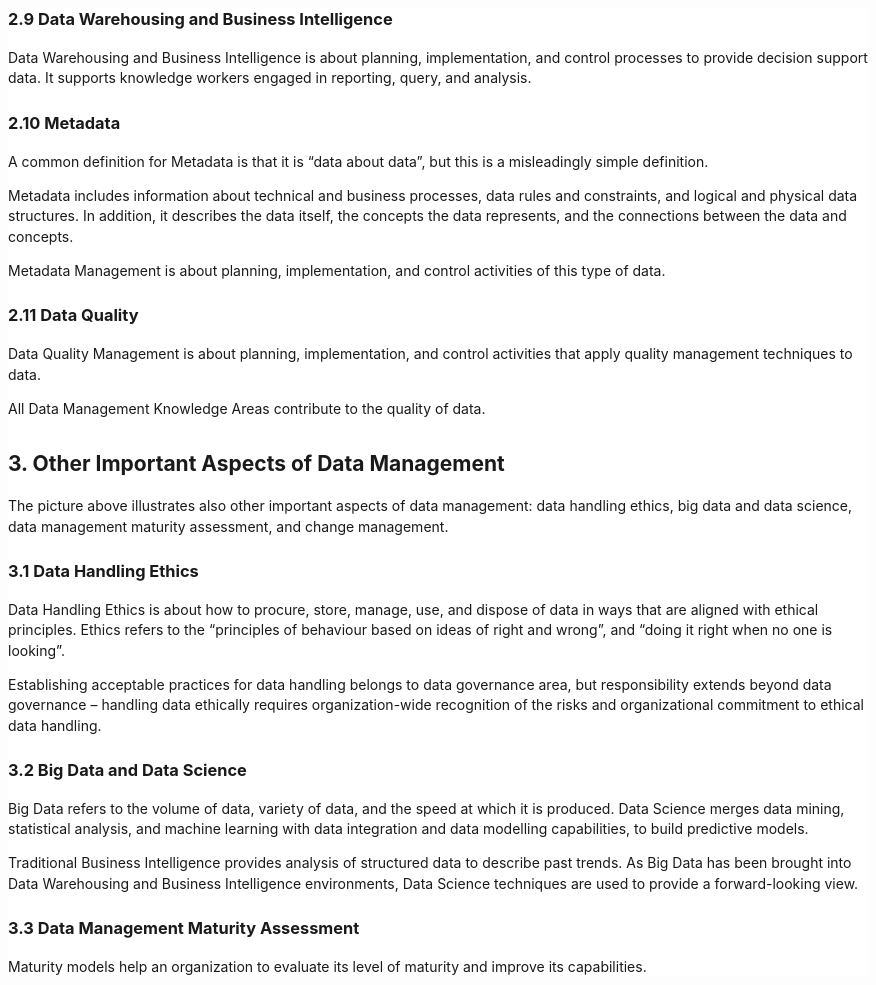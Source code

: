 ### 2.9 Data Warehousing and Business Intelligence

Data Warehousing and Business Intelligence is about planning, implementation, and control processes to provide decision support data. It supports knowledge workers engaged in reporting, query, and analysis.

### 2.10 Metadata

A common definition for Metadata is that it is “data about data”, but this is a misleadingly simple definition. 

Metadata includes information about technical and business processes, data rules and constraints, and logical and physical data structures. In addition, it describes the data itself, the concepts the data represents, and the connections between the data and concepts.

Metadata Management is about planning, implementation, and control activities of this type of data.

### 2.11 Data Quality

Data Quality Management is about planning, implementation, and control activities that apply quality management techniques to data.

All Data Management Knowledge Areas contribute to the quality of data.

## 3. Other Important Aspects of Data Management

The picture above illustrates also other important aspects of data management: data handling ethics, big data and data science, data management maturity assessment, and change management.

### 3.1 Data Handling Ethics

Data Handling Ethics is about how to procure, store, manage, use, and dispose of data in ways that are aligned with ethical principles. Ethics refers to the “principles of behaviour based on ideas of right and wrong”, and “doing it right when no one is looking”.

Establishing acceptable practices for data handling belongs to data governance area, but responsibility extends beyond data governance – handling data ethically requires organization-wide recognition of the risks and organizational commitment to ethical data handling.

### 3.2 Big Data and Data Science

Big Data refers to the volume of data, variety of data, and the speed at which it is produced. Data Science merges data mining, statistical analysis, and machine learning with data integration and data modelling capabilities, to build predictive models.

Traditional Business Intelligence provides analysis of structured data to describe past trends. As Big Data has been brought into Data Warehousing and Business Intelligence environments, Data Science techniques are used to provide a forward-looking view.

### 3.3 Data Management Maturity Assessment

Maturity models help an organization to evaluate its level of maturity and improve its capabilities.
